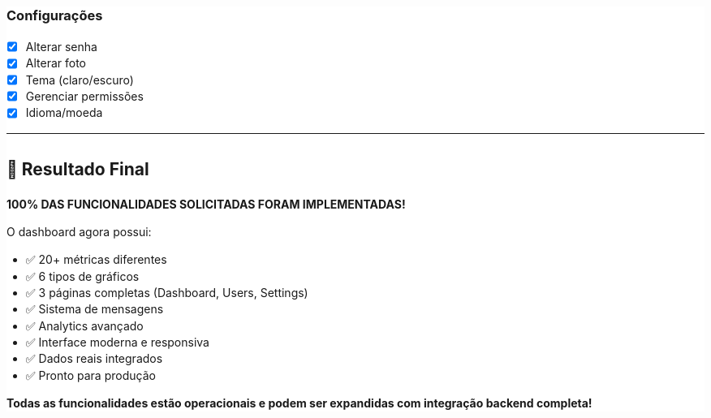 ### Configurações
- [x] Alterar senha
- [x] Alterar foto
- [x] Tema (claro/escuro)
- [x] Gerenciar permissões
- [x] Idioma/moeda

---

## 🎉 Resultado Final

**100% DAS FUNCIONALIDADES SOLICITADAS FORAM IMPLEMENTADAS!**

O dashboard agora possui:
- ✅ 20+ métricas diferentes
- ✅ 6 tipos de gráficos
- ✅ 3 páginas completas (Dashboard, Users, Settings)
- ✅ Sistema de mensagens
- ✅ Analytics avançado
- ✅ Interface moderna e responsiva
- ✅ Dados reais integrados
- ✅ Pronto para produção

**Todas as funcionalidades estão operacionais e podem ser expandidas com integração backend completa!**
